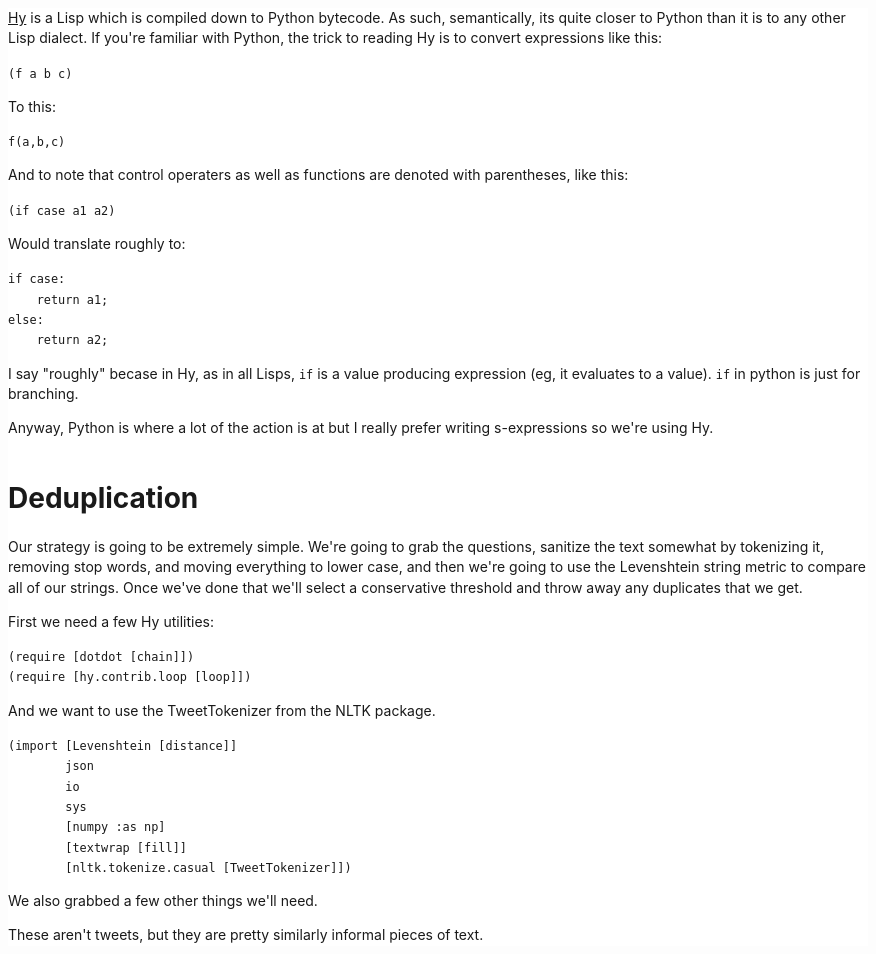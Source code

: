 [Hy]() is a Lisp which is compiled down to Python bytecode. As such,
semantically, its quite closer to Python than it is to any other Lisp
dialect. If you're familiar with Python, the trick to reading Hy is to
convert expressions like this:

    (f a b c) 
    
To this:

    f(a,b,c)
    
And to note that control operaters as well as functions are denoted
with parentheses, like this:

    (if case a1 a2)
    
Would translate roughly to:

    if case:
        return a1;
    else:
        return a2;
        
I say "roughly" becase in Hy, as in all Lisps, `if` is a value
producing expression (eg, it evaluates to a value). `if` in python is
just for branching.

Anyway, Python is where a lot of the action is at but I really prefer
writing s-expressions so we're using Hy.

Deduplication
=============

Our strategy is going to be extremely simple. We're going to grab the
questions, sanitize the text somewhat by tokenizing it, removing stop
words, and moving everything to lower case, and then we're going to
use the Levenshtein string metric to compare all of our strings. Once
we've done that we'll select a conservative threshold and throw away
any duplicates that we get.

First we need a few Hy utilities:

    (require [dotdot [chain]])
    (require [hy.contrib.loop [loop]])

And we want to use the TweetTokenizer from the NLTK package.

    (import [Levenshtein [distance]]
            json
            io
            sys
            [numpy :as np]
            [textwrap [fill]]
            [nltk.tokenize.casual [TweetTokenizer]])

We also grabbed a few other things we'll need.

These aren't tweets, but they are pretty similarly informal pieces of
text.

